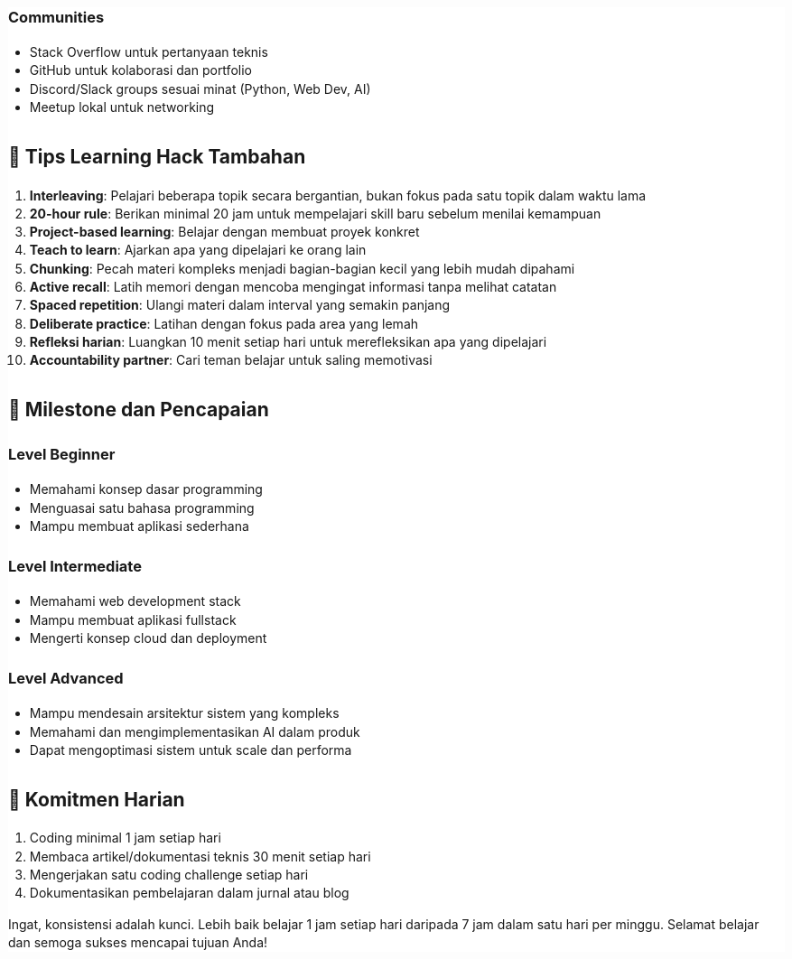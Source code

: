 ### Communities
- Stack Overflow untuk pertanyaan teknis
- GitHub untuk kolaborasi dan portfolio
- Discord/Slack groups sesuai minat (Python, Web Dev, AI)
- Meetup lokal untuk networking

## 📝 Tips Learning Hack Tambahan

1. **Interleaving**: Pelajari beberapa topik secara bergantian, bukan fokus pada satu topik dalam waktu lama
2. **20-hour rule**: Berikan minimal 20 jam untuk mempelajari skill baru sebelum menilai kemampuan
3. **Project-based learning**: Belajar dengan membuat proyek konkret
4. **Teach to learn**: Ajarkan apa yang dipelajari ke orang lain
5. **Chunking**: Pecah materi kompleks menjadi bagian-bagian kecil yang lebih mudah dipahami
6. **Active recall**: Latih memori dengan mencoba mengingat informasi tanpa melihat catatan
7. **Spaced repetition**: Ulangi materi dalam interval yang semakin panjang
8. **Deliberate practice**: Latihan dengan fokus pada area yang lemah
9. **Refleksi harian**: Luangkan 10 menit setiap hari untuk merefleksikan apa yang dipelajari
10. **Accountability partner**: Cari teman belajar untuk saling memotivasi

## 🚀 Milestone dan Pencapaian

### Level Beginner
- Memahami konsep dasar programming
- Menguasai satu bahasa programming
- Mampu membuat aplikasi sederhana

### Level Intermediate
- Memahami web development stack
- Mampu membuat aplikasi fullstack
- Mengerti konsep cloud dan deployment

### Level Advanced
- Mampu mendesain arsitektur sistem yang kompleks
- Memahami dan mengimplementasikan AI dalam produk
- Dapat mengoptimasi sistem untuk scale dan performa

## 📅 Komitmen Harian

1. Coding minimal 1 jam setiap hari
2. Membaca artikel/dokumentasi teknis 30 menit setiap hari
3. Mengerjakan satu coding challenge setiap hari
4. Dokumentasikan pembelajaran dalam jurnal atau blog

Ingat, konsistensi adalah kunci. Lebih baik belajar 1 jam setiap hari daripada 7 jam dalam satu hari per minggu. Selamat belajar dan semoga sukses mencapai tujuan Anda!
